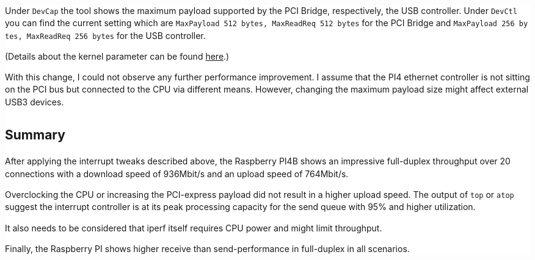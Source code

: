 Under `DevCap` the tool shows the maximum payload supported by the PCI Bridge, respectively, the USB controller. 
Under `DevCtl` you can find the current setting which are `MaxPayload 512 bytes, MaxReadReq 512 bytes` for the PCI Bridge and
`MaxPayload 256 bytes, MaxReadReq 256 bytes` for the USB controller.

(Details about the kernel parameter can be found [here](https://www.kernel.org/doc/html/v4.14/admin-guide/kernel-parameters.html).)

With this change, I could not observe any further performance improvement. I assume that the PI4 ethernet controller
is not sitting on the PCI bus but connected to the CPU via different means. However, changing the maximum payload size might affect external USB3 devices.

## Summary

After applying the interrupt tweaks described above, the Raspberry PI4B shows an impressive full-duplex throughput over 20 connections with
a download speed of 936Mbit/s and an upload speed of 764Mbit/s.

Overclocking the CPU or increasing the PCI-express payload did not result in a higher upload speed. The output of `top` or `atop` suggest
the interrupt controller is at its peak processing capacity for the send queue with 95% and higher utilization.

It also needs to be considered that iperf itself requires CPU power and might limit throughput.

Finally, the Raspberry PI shows higher receive than send-performance in full-duplex in all scenarios.

